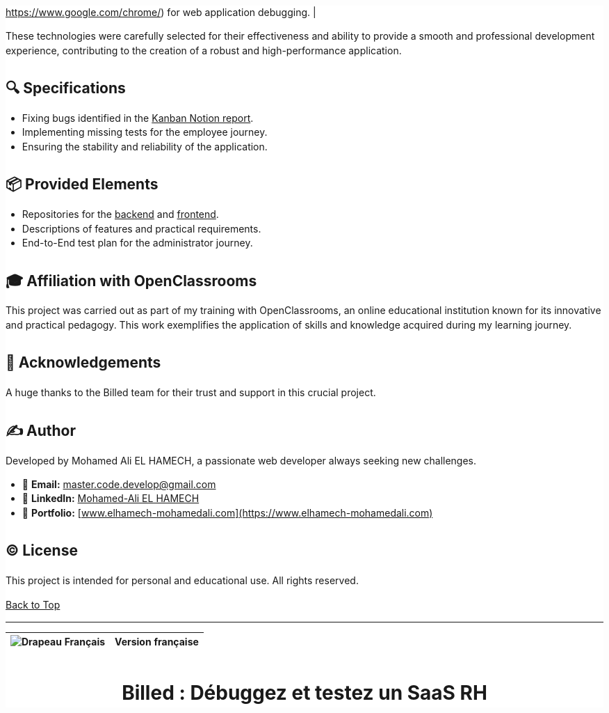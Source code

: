 https://www.google.com/chrome/) for web application debugging. |

These technologies were carefully selected for their effectiveness and ability to provide a smooth and professional development experience, contributing to the creation of a robust and high-performance application.

## 🔍 Specifications <a id='specifications-en'></a>
- Fixing bugs identified in the [Kanban Notion report](https://www.notion.so/).
- Implementing missing tests for the employee journey.
- Ensuring the stability and reliability of the application.

## 📦 Provided Elements <a id='provided-elements-en'></a>
- Repositories for the [backend](https://github.com/) and [frontend](https://github.com/).
- Descriptions of features and practical requirements.
- End-to-End test plan for the administrator journey.

## 🎓 Affiliation with OpenClassrooms <a id='openclassrooms-en'></a>
This project was carried out as part of my training with OpenClassrooms, an online educational institution known for its innovative and practical pedagogy. This work exemplifies the application of skills and knowledge acquired during my learning journey.

## 👏 Acknowledgements <a id='thanks-en'></a>
A huge thanks to the Billed team for their trust and support in this crucial project.

## ✍️ Author <a id='author-en'></a>
Developed by Mohamed Ali EL HAMECH, a passionate web developer always seeking new challenges.

- 📧 **Email:** [master.code.develop@gmail.com](mailto:master.code.develop@gmail.com)
- 🔗 **LinkedIn:** [Mohamed-Ali EL HAMECH](https://www.linkedin.com/in/master-dev/)
- 💼 **Portfolio:** [www.elhamech-mohamedali.com](https://www.elhamech-mohamedali.com)

## ©️ License <a id='license-en'></a>
This project is intended for personal and educational use. All rights reserved.

[Back to Top](#top)

___

<a id='français'></a>

| ![Drapeau Français](https://img.icons8.com/color/48/000000/france.png) | Version française |
|:---:|:---:|

<h1 align="center">
    Billed : Débuggez et testez un SaaS RH
</h1>
